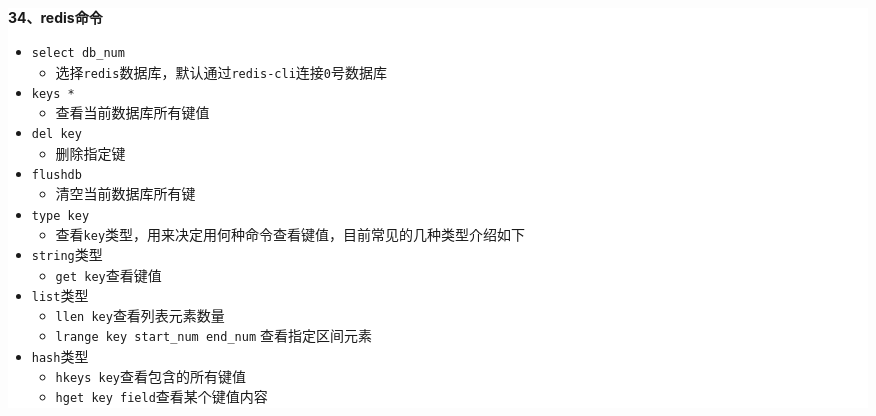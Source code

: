 **34、redis命令**
- `select db_num`
    - 选择`redis`数据库，默认通过`redis-cli`连接`0`号数据库
- `keys *`
    - 查看当前数据库所有键值
- `del key`
    - 删除指定键
- `flushdb`
    - 清空当前数据库所有键
- `type key`
    - 查看`key`类型，用来决定用何种命令查看键值，目前常见的几种类型介绍如下
- `string`类型
    - `get key`查看键值
- `list`类型
    - `llen key`查看列表元素数量
    - `lrange key start_num end_num` 查看指定区间元素
- `hash`类型
    - `hkeys key`查看包含的所有键值
    - `hget key field`查看某个键值内容
    
